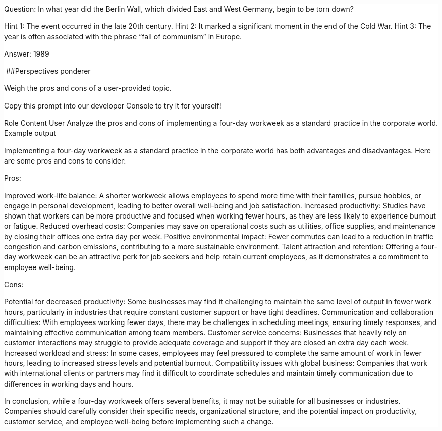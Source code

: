 Question:
In what year did the Berlin Wall, which divided East and West Germany, begin to be torn down?

Hint 1: The event occurred in the late 20th century.
Hint 2: It marked a significant moment in the end of the Cold War.
Hint 3: The year is often associated with the phrase “fall of communism” in Europe.

Answer: 1989

​
##Perspectives ponderer

Weigh the pros and cons of a user-provided topic.

Copy this prompt into our developer Console to try it for yourself!

Role Content
User Analyze the pros and cons of implementing a four-day workweek as a standard practice in the corporate world.
​
Example output

Implementing a four-day workweek as a standard practice in the corporate world has both advantages and disadvantages. Here are some pros and cons to consider:

Pros:

Improved work-life balance: A shorter workweek allows employees to spend more time with their families, pursue hobbies, or engage in personal development, leading to better overall well-being and job satisfaction.
Increased productivity: Studies have shown that workers can be more productive and focused when working fewer hours, as they are less likely to experience burnout or fatigue.
Reduced overhead costs: Companies may save on operational costs such as utilities, office supplies, and maintenance by closing their offices one extra day per week.
Positive environmental impact: Fewer commutes can lead to a reduction in traffic congestion and carbon emissions, contributing to a more sustainable environment.
Talent attraction and retention: Offering a four-day workweek can be an attractive perk for job seekers and help retain current employees, as it demonstrates a commitment to employee well-being.

Cons:

Potential for decreased productivity: Some businesses may find it challenging to maintain the same level of output in fewer work hours, particularly in industries that require constant customer support or have tight deadlines.
Communication and collaboration difficulties: With employees working fewer days, there may be challenges in scheduling meetings, ensuring timely responses, and maintaining effective communication among team members.
Customer service concerns: Businesses that heavily rely on customer interactions may struggle to provide adequate coverage and support if they are closed an extra day each week.
Increased workload and stress: In some cases, employees may feel pressured to complete the same amount of work in fewer hours, leading to increased stress levels and potential burnout.
Compatibility issues with global business: Companies that work with international clients or partners may find it difficult to coordinate schedules and maintain timely communication due to differences in working days and hours.

In conclusion, while a four-day workweek offers several benefits, it may not be suitable for all businesses or industries. Companies should carefully consider their specific needs, organizational structure, and the potential impact on productivity, customer service, and employee well-being before implementing such a change.
